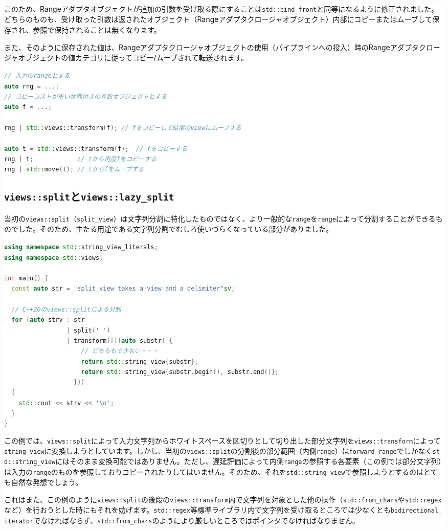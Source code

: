 このため、Rangeアダプタオブジェクトが追加の引数を受け取る際にすることは`std::bind_front`と同等になるように修正されました。どちらのものも、受け取った引数は返されたオブジェクト（Rangeアダプタクロージャオブジェクト）内部にコピーまたはムーブして保存され、参照で保持されることは無くなります。

また、そのように保存された値は、Rangeアダプタクロージャオブジェクトの使用（パイプラインへの投入）時のRangeアダプタクロージャオブジェクトの値カテゴリに従ってコピー/ムーブされて転送されます。

```cpp
// 入力のrangeとする
auto rng = ...;
// コピーコストが重い状態付きの巻数オブジェクトとする
auto f = ...;

rng | std::views::transform(f); // fをコピーして結果のviewにムーブする

auto t = std::views::transform(f);  // fをコピーする
rng | t;            // tから再度fをコピーする
rng | std::move(t); // tからfをムーブする
```

## `views::split`と`views::lazy_split`

当初の`views::split`（`split_view`）は文字列分割に特化したものではなく、より一般的な`range`を`range`によって分割することができるものでした。そのため、主たる用途である文字列分割でむしろ使いづらくなっている部分がありました。

```cpp
using namespace std::string_view_literals;
using namespace std::views;

int main() {
  const auto str = "split_view takes a view and a delimiter"sv;

  // C++20のviews::splitによる分割
  for (auto strv : str 
                 | split(' ')
                 | transform([](auto substr) {
                     // どちらもできない・・・
                     return std::string_view{substr};
                     return std::string_view{substr.begin(), substr.end()};
                   }))
  {
    std::cout << strv << '\n';
  }
}
```

この例では、`views::split`によって入力文字列からホワイトスペースを区切りとして切り出した部分文字列を`views::transform`によって`string_view`に変換しようとしています。しかし、当初の`views::split`の分割後の部分範囲（内側`range`）は`forward_range`でしかなく`std::string_view`にはそのまま変換可能ではありません。ただし、遅延評価によって内側`range`の参照する各要素（この例では部分文字列）は入力の`range`のものを参照しておりコピーされたりしてはいません。そのため、それを`std::string_view`で参照しようとするのはとても自然な発想でしょう。

これはまた、この例のように`views::split`の後段の`views::transform`内で文字列を対象とした他の操作（`std::from_chars`や`std::regex`など）を行おうとした時にもそれを妨げます。`std::regex`等標準ライブラリ内で文字列を受け取るところでは少なくとも`bidirectional_iterator`でなければならず、`std::from_chars`のようにより厳しいところではポインタでなければなりません。
